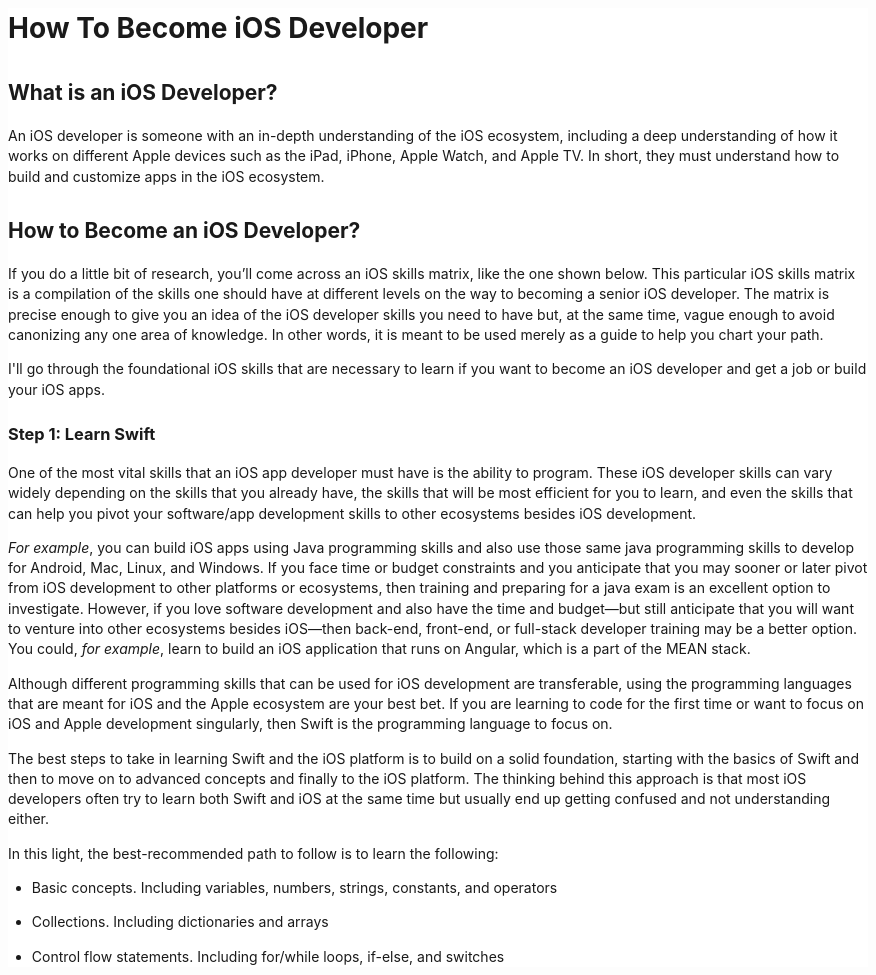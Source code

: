 # How To Become iOS Developer

## What is an iOS Developer? 

An iOS developer is someone with an in-depth understanding of the iOS ecosystem, including a deep understanding of how it works on different Apple devices such as the iPad, iPhone, Apple Watch, and Apple TV. In short, they must understand how to build and customize apps in the iOS ecosystem.

## How to Become an iOS Developer?

If you do a little bit of research, you’ll come across an iOS skills matrix, like the one shown below. This particular iOS skills matrix is a compilation of the skills one should have at different levels on the way to becoming a senior iOS developer. The matrix is precise enough to give you an idea of the iOS developer skills you need to have but, at the same time, vague enough to avoid canonizing any one area of knowledge. In other words, it is meant to be used merely as a guide to help you chart your path. 

I'll go through the foundational iOS skills that are necessary to learn if you want to become an iOS developer and get a job or build your iOS apps.

### **Step 1: Learn Swift**

One of the most vital skills that an iOS app developer must have is the ability to program. These iOS developer skills can vary widely depending on the skills that you already have, the skills that will be most efficient for you to learn, and even the skills that can help you pivot your software/app development skills to other ecosystems besides iOS development.

*For example*, you can build iOS apps using Java programming skills and also use those same java programming skills to develop for Android, Mac, Linux, and Windows. If you face time or budget constraints and you anticipate that you may sooner or later pivot from iOS development to other platforms or ecosystems, then training and preparing for a java exam is an excellent option to investigate. However, if you love software development and also have the time and budget—but still anticipate that you will want to venture into other ecosystems besides iOS—then back-end, front-end, or full-stack developer training may be a better option. You could, *for example*, learn to build an iOS application that runs on Angular, which is a part of the MEAN stack.

Although different programming skills that can be used for iOS development are transferable, using the programming languages that are meant for iOS and the Apple ecosystem are your best bet. If you are learning to code for the first time or want to focus on iOS and Apple development singularly, then Swift is the programming language to focus on.

The best steps to take in learning Swift and the iOS platform is to build on a solid foundation, starting with the basics of Swift and then to move on to advanced concepts and finally to the iOS platform. The thinking behind this approach is that most iOS developers often try to learn both Swift and iOS at the same time but usually end up getting confused and not understanding either.

In this light, the best-recommended path to follow is to learn the following:

- Basic concepts. Including variables, numbers, strings, constants, and operators

- Collections. Including dictionaries and arrays

- Control flow statements. Including for/while loops, if-else, and switches 
